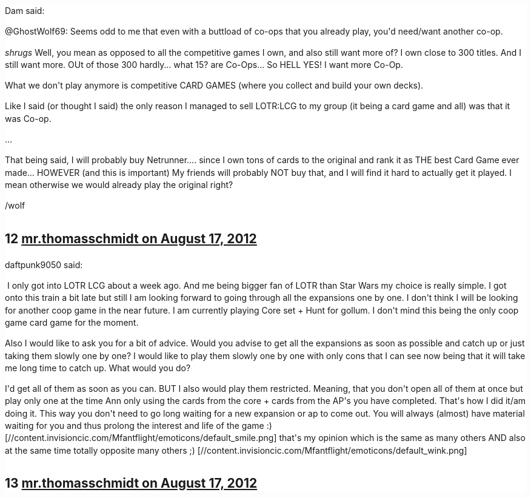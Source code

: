 Dam said:

@GhostWolf69: Seems odd to me that even with a buttload of co-ops that you already play, you'd need/want another co-op.



*shrugs* Well, you mean as opposed to all the competitive games I own, and also still want more of? I own close to 300 titles. And I still want more. OUt of those 300 hardly… what 15? are Co-Ops… So HELL YES! I want more Co-Op.

What we don't play anymore is competitive CARD GAMES (where you collect and build your own decks).

Like I said (or thought I said) the only reason I managed to sell LOTR:LCG to my group (it being a card game and all) was that it was Co-op.

…

That being said, I will probably buy Netrunner…. since I own tons of cards to the original and rank it as THE best Card Game ever made… HOWEVER (and this is important) My friends will probably NOT buy that, and I will find it hard to actually get it played. I mean otherwise we would already play the original right?

/wolf

## 12 [mr.thomasschmidt on August 17, 2012](https://community.fantasyflightgames.com/topic/69247-lotr-remains-the-only-choice-for-a-co-op-solo-constructed-card-game/?do=findComment&comment=675493)

daftpunk9050 said:

 I only got into LOTR LCG about a week ago. And me being bigger fan of LOTR than Star Wars my choice is really simple. I got onto this train a bit late but still I am looking forward to going through all the expansions one by one. I don't think I will be looking for another coop game in the near future. I am currently playing Core set + Hunt for gollum. I don't mind this being the only coop game card game for the moment.

Also I would like to ask you for a bit of advice. Would you advise to get all the expansions as soon as possible and catch up or just taking them slowly one by one? I would like to play them slowly one by one with only cons that I can see now being that it will take me long time to catch up. What would you do?



I'd get all of them as soon as you can. BUT I also would play them restricted. Meaning, that you don't open all of them at once but play only one at the time Ann only using the cards from the core + cards from the AP's you have completed. That's how I did it/am doing it. This way you don't need to go long waiting for a new expansion or ap to come out. You will always (almost) have material waiting for you and thus prolong the interest and life of the game :) [//content.invisioncic.com/Mfantflight/emoticons/default_smile.png] that's my opinion which is the same as many others AND also at the same time totally opposite many others ;) [//content.invisioncic.com/Mfantflight/emoticons/default_wink.png]

## 13 [mr.thomasschmidt on August 17, 2012](https://community.fantasyflightgames.com/topic/69247-lotr-remains-the-only-choice-for-a-co-op-solo-constructed-card-game/?do=findComment&comment=675497)
